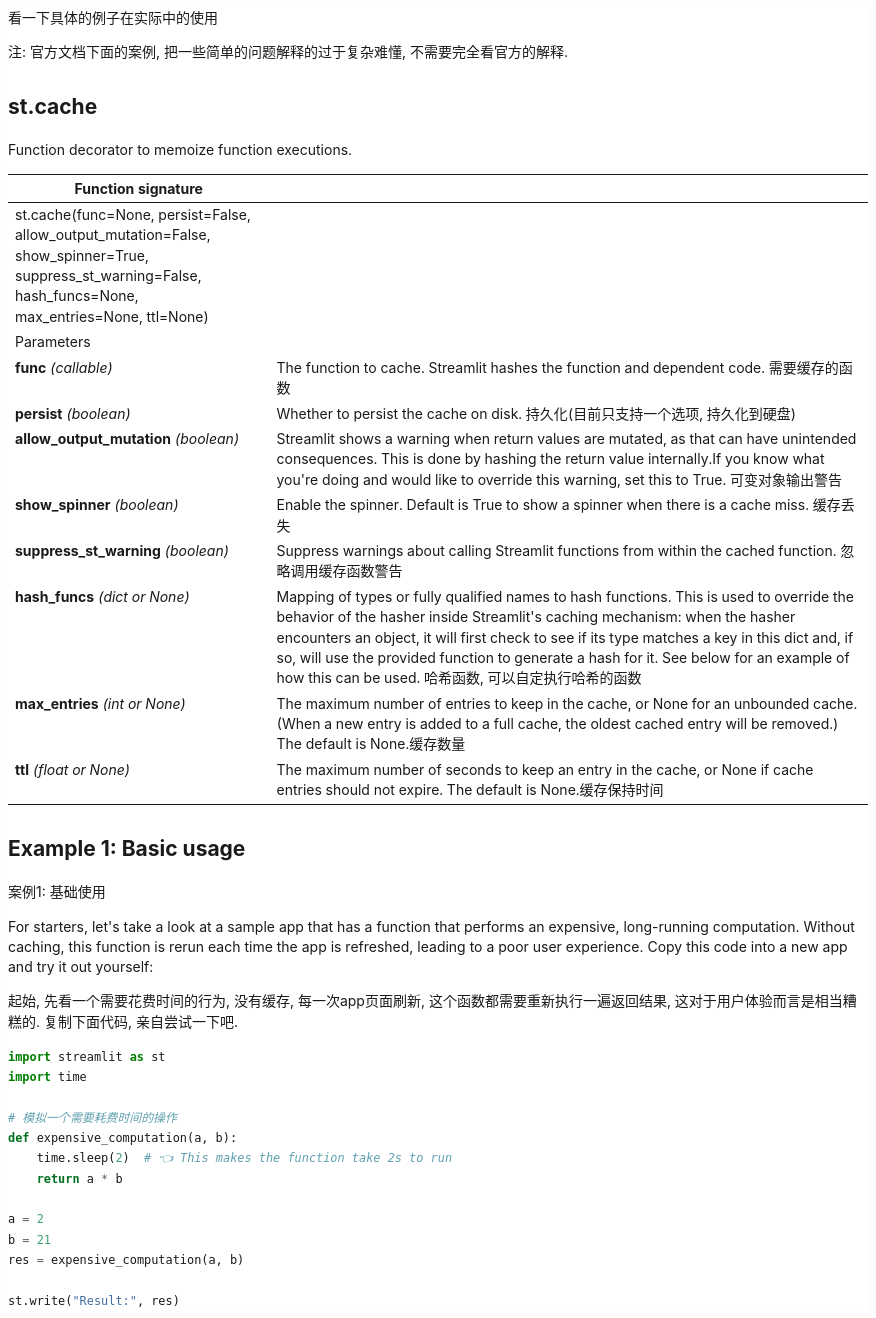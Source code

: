 看一下具体的例子在实际中的使用

注: 官方文档下面的案例,  把一些简单的问题解释的过于复杂难懂, 不需要完全看官方的解释.

## st.cache

Function decorator to memoize function executions.

| Function signature                                           |                                                              |
| ------------------------------------------------------------ | ------------------------------------------------------------ |
| st.cache(func=None, persist=False, allow_output_mutation=False, show_spinner=True, suppress_st_warning=False, hash_funcs=None, max_entries=None, ttl=None) |                                                              |
| Parameters                                                   |                                                              |
| **func** *(callable)*                                        | The function to cache. Streamlit hashes the function and dependent code. 需要缓存的函数 |
| **persist** *(boolean)*                                      | Whether to persist the cache on disk. 持久化(目前只支持一个选项, 持久化到硬盘) |
| **allow_output_mutation** *(boolean)*                        | Streamlit shows a warning when return values are mutated, as that can have unintended consequences. This is done by hashing the return value internally.If you know what you're doing and would like to override this warning, set this to True. 可变对象输出警告 |
| **show_spinner** *(boolean)*                                 | Enable the spinner. Default is True to show a spinner when there is a cache miss. 缓存丢失 |
| **suppress_st_warning** *(boolean)*                          | Suppress warnings about calling Streamlit functions from within the cached function. 忽略调用缓存函数警告 |
| **hash_funcs** *(dict or None)*                              | Mapping of types or fully qualified names to hash functions. This is used to override the behavior of the hasher inside Streamlit's caching mechanism: when the hasher encounters an object, it will first check to see if its type matches a key in this dict and, if so, will use the provided function to generate a hash for it. See below for an example of how this can be used. 哈希函数, 可以自定执行哈希的函数 |
| **max_entries** *(int or None)*                              | The maximum number of entries to keep in the cache, or None for an unbounded cache. (When a new entry is added to a full cache, the oldest cached entry will be removed.) The default is None.缓存数量 |
| **ttl** *(float or None)*                                    | The maximum number of seconds to keep an entry in the cache, or None if cache entries should not expire. The default is None.缓存保持时间 |

## Example 1: Basic usage

案例1: 基础使用

For starters, let's take a look at a sample app that has a function that performs an expensive, long-running computation. Without caching, this function is rerun each time the app is refreshed, leading to a poor user experience. Copy this code into a new app and try it out yourself:

起始, 先看一个需要花费时间的行为, 没有缓存, 每一次app页面刷新, 这个函数都需要重新执行一遍返回结果, 这对于用户体验而言是相当糟糕的. 复制下面代码, 亲自尝试一下吧.

```python
import streamlit as st
import time

# 模拟一个需要耗费时间的操作
def expensive_computation(a, b):
    time.sleep(2)  # 👈 This makes the function take 2s to run
    return a * b

a = 2
b = 21
res = expensive_computation(a, b)

st.write("Result:", res)
```
